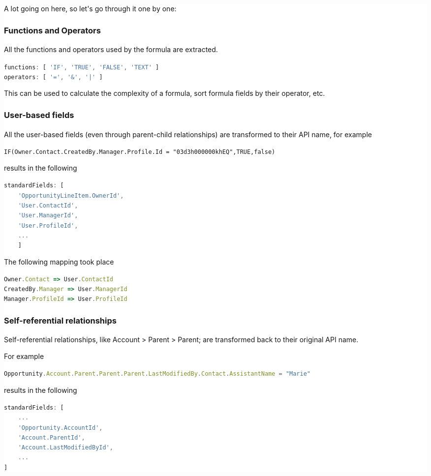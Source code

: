 
A lot going on here, so let's go through it one by one:

### Functions and Operators

All the functions and operators used by the formula are extracted. 

```javascript
functions: [ 'IF', 'TRUE', 'FALSE', 'TEXT' ]
operators: [ '=', '&', '|' ]
```

This can be used to calculate the complexity of a formula, sort formula fields by their operator, etc.

### User-based fields

All the user-based fields (even through parent-child relationships) are transformed to their API name, for example

```mysql
IF(Owner.Contact.CreatedBy.Manager.Profile.Id = "03d3h000000khEQ",TRUE,false)
```

results in the following 

```javascript
standardFields: [
    'OpportunityLineItem.OwnerId',
    'User.ContactId',
    'User.ManagerId',
    'User.ProfileId',
    ...
    ]
```

The following mapping took place

```javascript
Owner.Contact => User.ContactId
CreatedBy.Manager => User.ManagerId
Manager.ProfileId => User.ProfileId
```

### Self-referential relationships

Self-referential relationships, like Account > Parent > Parent; are transformed back to their original API name.

For example

```javascript
Opportunity.Account.Parent.Parent.Parent.LastModifiedBy.Contact.AssistantName = "Marie"
```

results in the following

```javascript
standardFields: [
    ...
    'Opportunity.AccountId',
    'Account.ParentId',
    'Account.LastModifiedById',
    ...
]
```

